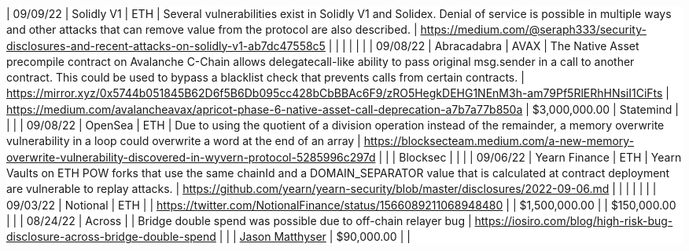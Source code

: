 | 09/09/22 | Solidly V1         | ETH          | Several vulnerabilities exist in Solidly V1 and Solidex. Denial of service is possible in multiple ways and other attacks that can remove value from the protocol are also described.                                                                                                                                                                               | https://medium.com/@seraph333/security-disclosures-and-recent-attacks-on-solidly-v1-ab7dc47558c5                                 |                                                                                                                                                                                                                                          |                                   |                                                                                                                                            |                |                  |
| 09/08/22 | Abracadabra        | AVAX         | The Native Asset precompile contract on Avalanche C-Chain allows delegatecall-like ability to pass original msg.sender in a call to another contract. This could be used to bypass a blacklist check that prevents calls from certain contracts.                                                                                                                    | https://mirror.xyz/0x5744b051845B62D6f5B6Db095cc428bCbBBAc6F9/zRO5HegkDEHG1NEnM3h-am79Pf5RlERhHNsiI1CiFts                        | https://medium.com/avalancheavax/apricot-phase-6-native-asset-call-deprecation-a7b7a77b850a                                                                                                                                              | $3,000,000.00                     | Statemind                                                                                                                                  |                |                  |
| 09/08/22 | OpenSea            | ETH          | Due to using the quotient of a division operation instead of the remainder, a memory overwrite vulnerability in a loop could overwrite a word at the end of an array                                                                                                                                                                                                | https://blocksecteam.medium.com/a-new-memory-overwrite-vulnerability-discovered-in-wyvern-protocol-5285996c297d                  |                                                                                                                                                                                                                                          |                                   | Blocksec                                                                                                                                   |                |                  |
| 09/06/22 | Yearn Finance      | ETH          | Yearn Vaults on ETH POW forks that use the same chainId and a DOMAIN_SEPARATOR value that is calculated at contract deployment are vulnerable to replay attacks.                                                                                                                                                                                                    | https://github.com/yearn/yearn-security/blob/master/disclosures/2022-09-06.md                                                    |                                                                                                                                                                                                                                          |                                   |                                                                                                                                            |                |                  |
| 09/03/22 | Notional           | ETH          |                                                                                                                                                                                                                                                                                                                                                                     | https://twitter.com/NotionalFinance/status/1566089211068948480                                                                   |                                                                                                                                                                                                                                          | $1,500,000.00                     |                                                                                                                                            | $150,000.00    |                  |
| 08/24/22 | Across             |              | Bridge double spend was possible due to off-chain relayer bug                                                                                                                                                                                                                                                                                                       | https://iosiro.com/blog/high-risk-bug-disclosure-across-bridge-double-spend                                                      |                                                                                                                                                                                                                                          |                                   | [Jason Matthyser](https://twitter.com/pleasew8t)                                                                                           | $90,000.00     |                  |